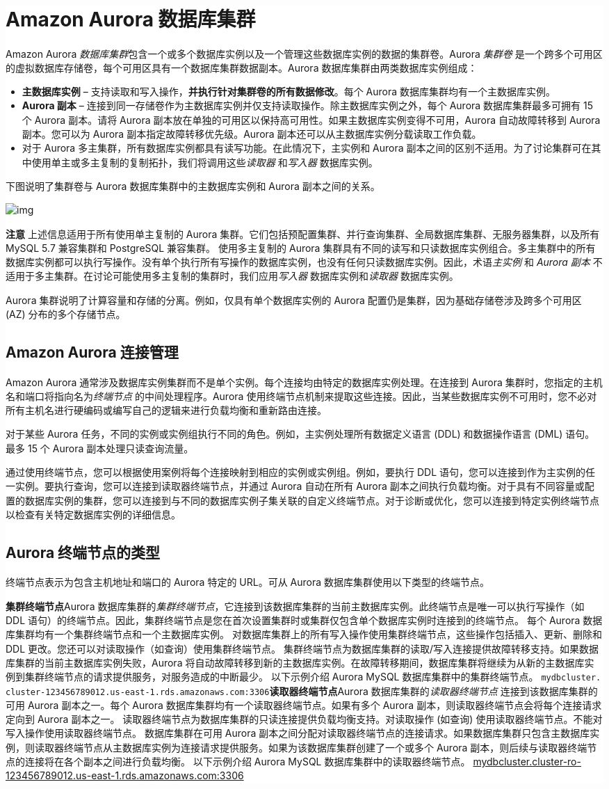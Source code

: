 # Amazon Aurora 数据库集群

Amazon Aurora *数据库集群*包含一个或多个数据库实例以及一个管理这些数据库实例的数据的集群卷。Aurora *集群卷* 是一个跨多个可用区的虚拟数据库存储卷，每个可用区具有一个数据库集群数据副本。Aurora 数据库集群由两类数据库实例组成：



- **主数据库实例** – 支持读取和写入操作，**并执行针对集群卷的所有数据修改**。每个 Aurora 数据库集群均有一个主数据库实例。
- **Aurora 副本** – 连接到同一存储卷作为主数据库实例并仅支持读取操作。除主数据库实例之外，每个 Aurora 数据库集群最多可拥有 15 个 Aurora 副本。请将 Aurora 副本放在单独的可用区以保持高可用性。如果主数据库实例变得不可用，Aurora 自动故障转移到 Aurora 副本。您可以为 Aurora 副本指定故障转移优先级。Aurora 副本还可以从主数据库实例分载读取工作负载。
- 对于 Aurora 多主集群，所有数据库实例都具有读写功能。在此情况下，主实例和 Aurora 副本之间的区别不适用。为了讨论集群可在其中使用单主或多主复制的复制拓扑，我们将调用这些*读取器* 和*写入器* 数据库实例。



下图说明了集群卷与 Aurora 数据库集群中的主数据库实例和 Aurora 副本之间的关系。



![img](https://pic4.zhimg.com/80/v2-df0be2c4a6667782fae2849ffdea8893_720w.jpg)



**注意**
上述信息适用于所有使用单主复制的 Aurora 集群。它们包括预配置集群、并行查询集群、全局数据库集群、无服务器集群，以及所有 MySQL 5.7 兼容集群和 PostgreSQL 兼容集群。
使用多主复制的 Aurora 集群具有不同的读写和只读数据库实例组合。多主集群中的所有数据库实例都可以执行写操作。没有单个执行所有写操作的数据库实例，也没有任何只读数据库实例。因此，术语*主实例* 和 *Aurora 副本* 不适用于多主集群。在讨论可能使用多主复制的集群时，我们应用*写入器* 数据库实例和*读取器* 数据库实例。

Aurora 集群说明了计算容量和存储的分离。例如，仅具有单个数据库实例的 Aurora 配置仍是集群，因为基础存储卷涉及跨多个可用区 (AZ) 分布的多个存储节点。

## **Amazon Aurora 连接管理**

Amazon Aurora 通常涉及数据库实例集群而不是单个实例。每个连接均由特定的数据库实例处理。在连接到 Aurora 集群时，您指定的主机名和端口将指向名为*终端节点* 的中间处理程序。Aurora 使用终端节点机制来提取这些连接。因此，当某些数据库实例不可用时，您不必对所有主机名进行硬编码或编写自己的逻辑来进行负载均衡和重新路由连接。

对于某些 Aurora 任务，不同的实例或实例组执行不同的角色。例如，主实例处理所有数据定义语言 (DDL) 和数据操作语言 (DML) 语句。最多 15 个 Aurora 副本处理只读查询流量。

通过使用终端节点，您可以根据使用案例将每个连接映射到相应的实例或实例组。例如，要执行 DDL 语句，您可以连接到作为主实例的任一实例。要执行查询，您可以连接到读取器终端节点，并通过 Aurora 自动在所有 Aurora 副本之间执行负载均衡。对于具有不同容量或配置的数据库实例的集群，您可以连接到与不同的数据库实例子集关联的自定义终端节点。对于诊断或优化，您可以连接到特定实例终端节点以检查有关特定数据库实例的详细信息。

## **Aurora 终端节点的类型**

终端节点表示为包含主机地址和端口的 Aurora 特定的 URL。可从 Aurora 数据库集群使用以下类型的终端节点。

**集群终端节点**Aurora 数据库集群的*集群终端节点*，它连接到该数据库集群的当前主数据库实例。此终端节点是唯一可以执行写操作（如 DDL 语句）的终端节点。因此，集群终端节点是您在首次设置集群时或集群仅包含单个数据库实例时连接到的终端节点。
每个 Aurora 数据库集群均有一个集群终端节点和一个主数据库实例。
对数据库集群上的所有写入操作使用集群终端节点，这些操作包括插入、更新、删除和 DDL 更改。您还可以对读取操作（如查询）使用集群终端节点。
集群终端节点为数据库集群的读取/写入连接提供故障转移支持。如果数据库集群的当前主数据库实例失败，Aurora 将自动故障转移到新的主数据库实例。在故障转移期间，数据库集群将继续为从新的主数据库实例到集群终端节点的请求提供服务，对服务造成的中断最少。
以下示例介绍 Aurora MySQL 数据库集群中的集群终端节点。
`mydbcluster.cluster-123456789012.us-east-1.rds.amazonaws.com:3306`**读取器终端节点**Aurora 数据库集群的*读取器终端节点* 连接到该数据库集群的可用 Aurora 副本之一。每个 Aurora 数据库集群均有一个读取器终端节点。如果有多个 Aurora 副本，则读取器终端节点会将每个连接请求定向到 Aurora 副本之一。
读取器终端节点为数据库集群的只读连接提供负载均衡支持。对读取操作 (如查询) 使用读取器终端节点。不能对写入操作使用读取器终端节点。
数据库集群在可用 Aurora 副本之间分配对读取器终端节点的连接请求。如果数据库集群只包含主数据库实例，则读取器终端节点从主数据库实例为连接请求提供服务。如果为该数据库集群创建了一个或多个 Aurora 副本，则后续与读取器终端节点的连接将在各个副本之间进行负载均衡。
以下示例介绍 Aurora MySQL 数据库集群中的读取器终端节点。
[mydbcluster.cluster-ro-123456789012.us-east-1.rds.amazonaws.com:3306](https://link.zhihu.com/?target=http%3A//mydbcluster.cluster-ro-123456789012.us-east-1.rds.amazonaws.com%3A3306)
